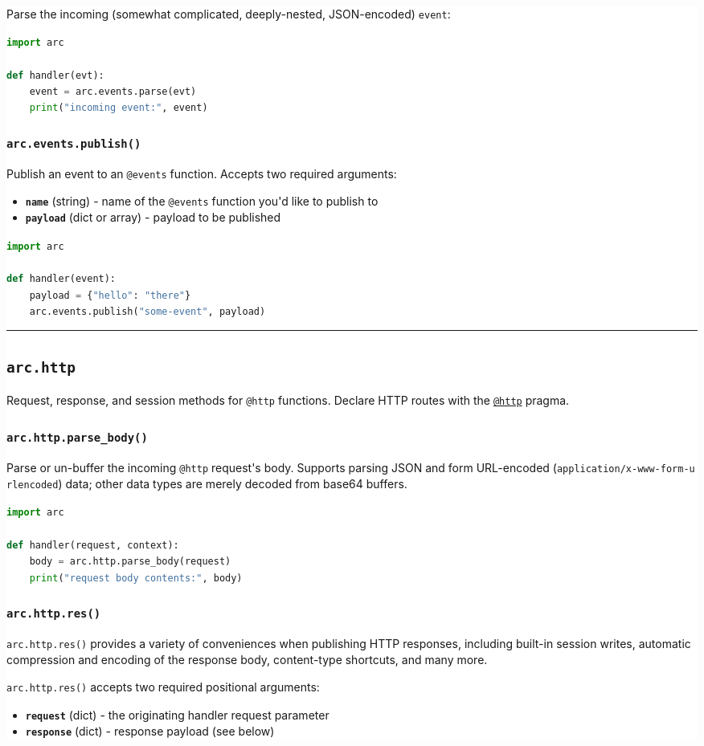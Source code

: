 Parse the incoming (somewhat complicated, deeply-nested, JSON-encoded) `event`:

```python
import arc

def handler(evt):
    event = arc.events.parse(evt)
    print("incoming event:", event)
```


### `arc.events.publish()`

Publish an event to an `@events` function. Accepts two required arguments:
- **`name`** (string) - name of the `@events` function you'd like to publish to
- **`payload`** (dict or array) - payload to be published

```python
import arc

def handler(event):
    payload = {"hello": "there"}
    arc.events.publish("some-event", payload)
```

---

## `arc.http`

Request, response, and session methods for `@http` functions. Declare HTTP routes with the [`@http`](/docs/en/reference/project-manifest/http) pragma.


### `arc.http.parse_body()`

Parse or un-buffer the incoming `@http` request's body. Supports parsing JSON and form URL-encoded (`application/x-www-form-urlencoded`) data; other data types are merely decoded from base64 buffers.

```python
import arc

def handler(request, context):
    body = arc.http.parse_body(request)
    print("request body contents:", body)
```


### `arc.http.res()`

`arc.http.res()` provides a variety of conveniences when publishing HTTP responses, including built-in session writes, automatic compression and encoding of the response body, content-type shortcuts, and many more.

`arc.http.res()` accepts two required positional arguments:
- **`request`** (dict) - the originating handler request parameter
- **`response`** (dict) - response payload (see below)
